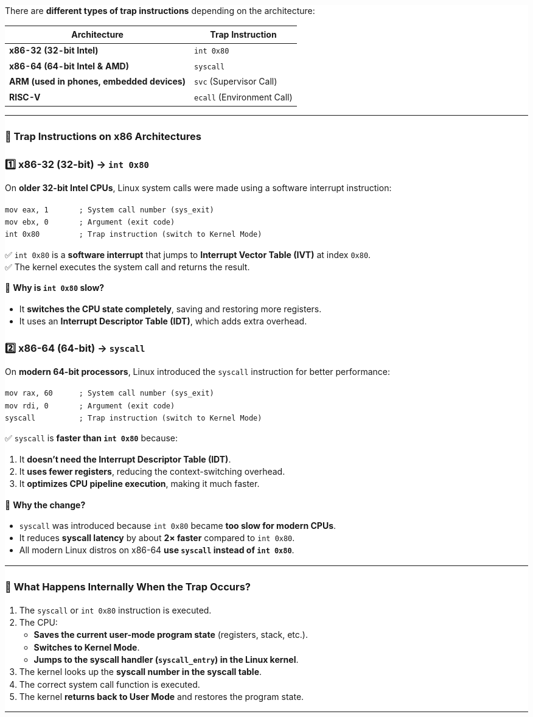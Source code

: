 There are **different types of trap instructions** depending on the architecture:  

| **Architecture** | **Trap Instruction** |
|---------------|------------------|
| **x86-32 (32-bit Intel)** | `int 0x80` |
| **x86-64 (64-bit Intel & AMD)** | `syscall` |
| **ARM (used in phones, embedded devices)** | `svc` (Supervisor Call) |
| **RISC-V** | `ecall` (Environment Call) |

---

### **🔹 Trap Instructions on x86 Architectures**
### **1️⃣ x86-32 (32-bit) → `int 0x80`**
On **older 32-bit Intel CPUs**, Linux system calls were made using a software interrupt instruction:

```assembly
mov eax, 1       ; System call number (sys_exit)
mov ebx, 0       ; Argument (exit code)
int 0x80         ; Trap instruction (switch to Kernel Mode)
```
✅ `int 0x80` is a **software interrupt** that jumps to **Interrupt Vector Table (IVT)** at index `0x80`.  
✅ The kernel executes the system call and returns the result.  

🔹 **Why is `int 0x80` slow?**  
- It **switches the CPU state completely**, saving and restoring more registers.  
- It uses an **Interrupt Descriptor Table (IDT)**, which adds extra overhead.  

### **2️⃣ x86-64 (64-bit) → `syscall`**
On **modern 64-bit processors**, Linux introduced the `syscall` instruction for better performance:

```assembly
mov rax, 60      ; System call number (sys_exit)
mov rdi, 0       ; Argument (exit code)
syscall          ; Trap instruction (switch to Kernel Mode)
```

✅ `syscall` is **faster than `int 0x80`** because:  
1. It **doesn’t need the Interrupt Descriptor Table (IDT)**.  
2. It **uses fewer registers**, reducing the context-switching overhead.  
3. It **optimizes CPU pipeline execution**, making it much faster.  

🔹 **Why the change?**  
- `syscall` was introduced because `int 0x80` became **too slow for modern CPUs**.  
- It reduces **syscall latency** by about **2× faster** compared to `int 0x80`.  
- All modern Linux distros on x86-64 **use `syscall` instead of `int 0x80`**.

---

### **🔹 What Happens Internally When the Trap Occurs?**
1. The `syscall` or `int 0x80` instruction is executed.  
2. The CPU:  
   - **Saves the current user-mode program state** (registers, stack, etc.).  
   - **Switches to Kernel Mode**.  
   - **Jumps to the syscall handler (`syscall_entry`) in the Linux kernel**.  
3. The kernel looks up the **syscall number in the syscall table**.  
4. The correct system call function is executed.  
5. The kernel **returns back to User Mode** and restores the program state.  

---